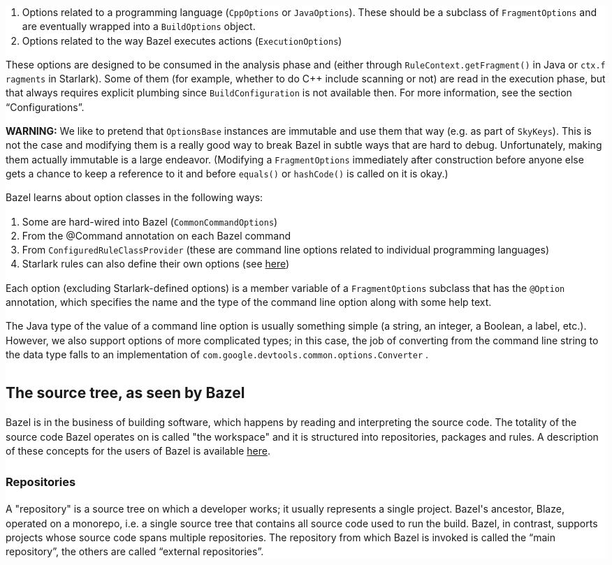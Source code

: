1.  Options related to a programming language (`CppOptions` or `JavaOptions`).
    These should be a subclass of `FragmentOptions` and are eventually wrapped
    into a `BuildOptions` object.
2.  Options related to the way Bazel executes actions (`ExecutionOptions`)

These options are designed to be consumed in the analysis phase and (either
through `RuleContext.getFragment()` in Java or `ctx.fragments` in Starlark).
Some of them (for example, whether to do C++ include scanning or not) are read
in the execution phase, but that always requires explicit plumbing since
`BuildConfiguration` is not available then. For more information, see the
section “Configurations”.

**WARNING:** We like to pretend that `OptionsBase` instances are immutable and
use them that way (e.g. as part of `SkyKeys`). This is not the case and
modifying them is a really good way to break Bazel in subtle ways that are hard
to debug. Unfortunately, making them actually immutable is a large endeavor.
(Modifying a `FragmentOptions` immediately after construction before anyone else
gets a chance to keep a reference to it and before `equals()` or `hashCode()` is
called on it is okay.)

Bazel learns about option classes in the following ways:

1.  Some are hard-wired into Bazel (`CommonCommandOptions`)
2.  From the @Command annotation on each Bazel command
3.  From `ConfiguredRuleClassProvider` (these are command line options related
    to individual programming languages)
4.  Starlark rules can also define their own options (see
    [here](https://docs.bazel.build/versions/main/skylark/config.html))

Each option (excluding Starlark-defined options) is a member variable of a
`FragmentOptions` subclass that has the `@Option` annotation, which specifies
the name and the type of the command line option along with some help text.

The Java type of the value of a command line option is usually something simple
(a string, an integer, a Boolean, a label, etc.). However, we also support
options of more complicated types; in this case, the job of converting from the
command line string to the data type falls to an implementation of
`com.google.devtools.common.options.Converter` .

## The source tree, as seen by Bazel

Bazel is in the business of building software, which happens by reading and
interpreting the source code. The totality of the source code Bazel operates on
is called "the workspace" and it is structured into repositories, packages and
rules. A description of these concepts for the users of Bazel is available
[here](https://docs.bazel.build/versions/main/build-ref.html).

### Repositories

A "repository" is a source tree on which a developer works; it usually
represents a single project. Bazel's ancestor, Blaze, operated on a monorepo,
i.e. a single source tree that contains all source code used to run the build.
Bazel, in contrast, supports projects whose source code spans multiple
repositories. The repository from which Bazel is invoked is called the “main
repository”, the others are called “external repositories”.
